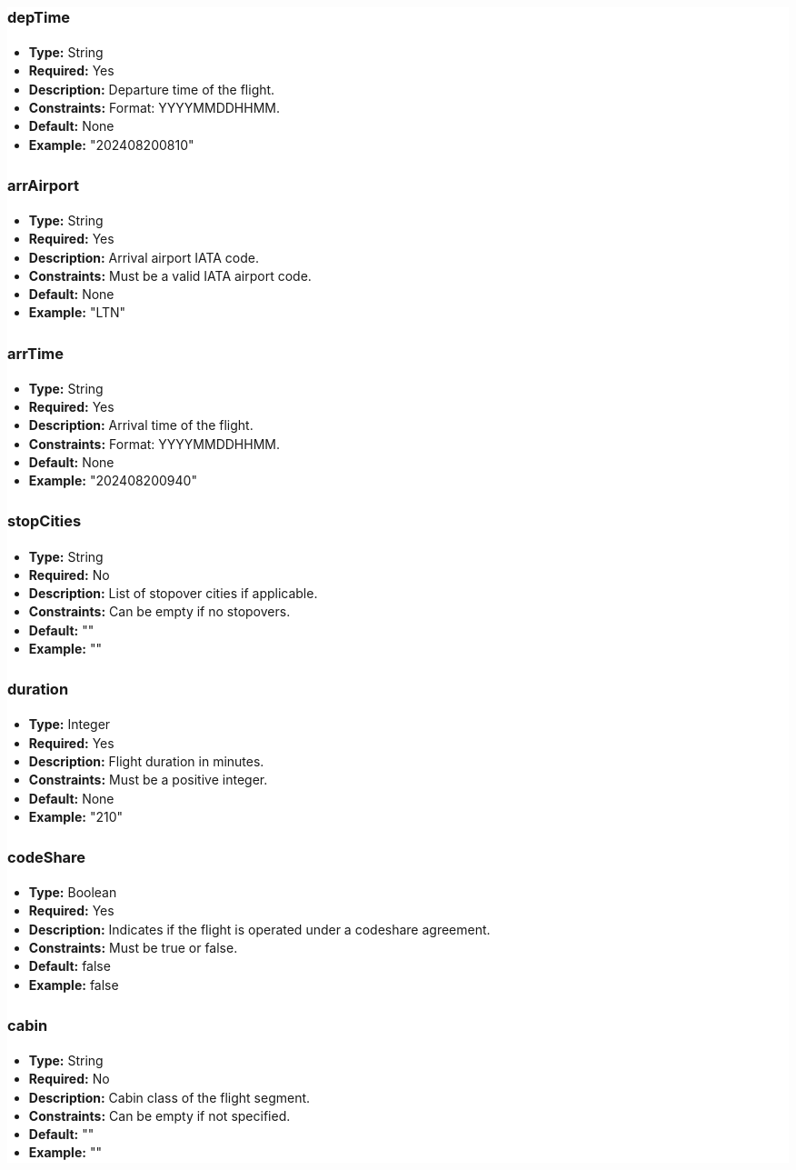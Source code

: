 ### **depTime**
- **Type:** String  
- **Required:** Yes  
- **Description:** Departure time of the flight.  
- **Constraints:** Format: YYYYMMDDHHMM.  
- **Default:** None  
- **Example:** "202408200810"  

### **arrAirport**
- **Type:** String  
- **Required:** Yes  
- **Description:** Arrival airport IATA code.  
- **Constraints:** Must be a valid IATA airport code.  
- **Default:** None  
- **Example:** "LTN"  

### **arrTime**
- **Type:** String  
- **Required:** Yes  
- **Description:** Arrival time of the flight.  
- **Constraints:** Format: YYYYMMDDHHMM.  
- **Default:** None  
- **Example:** "202408200940"  

### **stopCities**
- **Type:** String  
- **Required:** No  
- **Description:** List of stopover cities if applicable.  
- **Constraints:** Can be empty if no stopovers.  
- **Default:** ""  
- **Example:** ""  

### **duration**
- **Type:** Integer  
- **Required:** Yes  
- **Description:** Flight duration in minutes.  
- **Constraints:** Must be a positive integer.  
- **Default:** None  
- **Example:** "210"  

### **codeShare**
- **Type:** Boolean  
- **Required:** Yes  
- **Description:** Indicates if the flight is operated under a codeshare agreement.  
- **Constraints:** Must be true or false.  
- **Default:** false  
- **Example:** false  

### **cabin**
- **Type:** String  
- **Required:** No  
- **Description:** Cabin class of the flight segment.  
- **Constraints:** Can be empty if not specified.  
- **Default:** ""  
- **Example:** ""  
